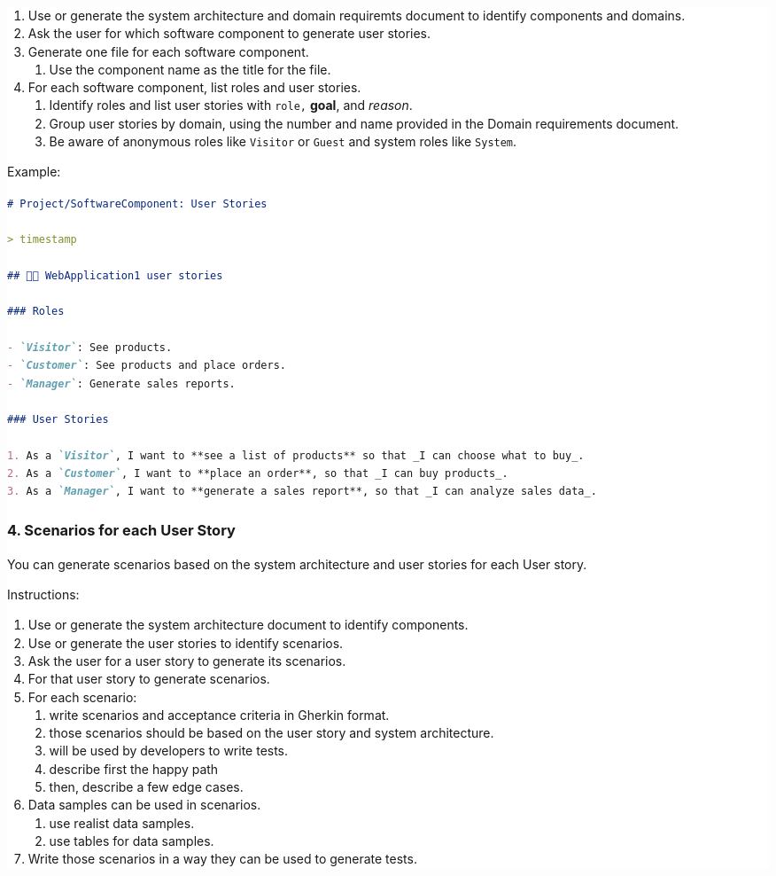 1. Use or generate the system architecture and domain requiremts document to identify components and domains.
2. Ask the user for which software component to generate user stories.
3. Generate one file for each software component.
   1. Use the component name as the title for the file.
4. For each software component, list roles and user stories.
   1. Identify roles and list user stories with `role,` **goal**, and _reason_.
   2. Group user stories by domain, using the number and name provided in the Domain requirements document.
   3. Be aware of anonymous roles like `Visitor` or `Guest` and system roles like `System`.

Example:

```markdown
# Project/SoftwareComponent: User Stories

> timestamp

## 🧑‍💻 WebApplication1 user stories

### Roles

- `Visitor`: See products.
- `Customer`: See products and place orders.
- `Manager`: Generate sales reports.

### User Stories

1. As a `Visitor`, I want to **see a list of products** so that _I can choose what to buy_.
2. As a `Customer`, I want to **place an order**, so that _I can buy products_.
3. As a `Manager`, I want to **generate a sales report**, so that _I can analyze sales data_.
```

### 4. Scenarios for each User Story

You can generate scenarios based on the system architecture and user stories for each User story.

Instructions:

1. Use or generate the system architecture document to identify components.
2. Use or generate the user stories to identify scenarios.
3. Ask the user for a user story to generate its scenarios.
4. For that user story to generate scenarios.
5. For each scenario:
   1. write scenarios and acceptance criteria in Gherkin format.
   2. those scenarios should be based on the user story and system architecture.
   3. will be used by developers to write tests.
   4. describe first the happy path
   5. then, describe a few edge cases.
6. Data samples can be used in scenarios.
   1. use realist data samples.
   2. use tables for data samples.
7. Write those scenarios in a way they can be used to generate tests.
